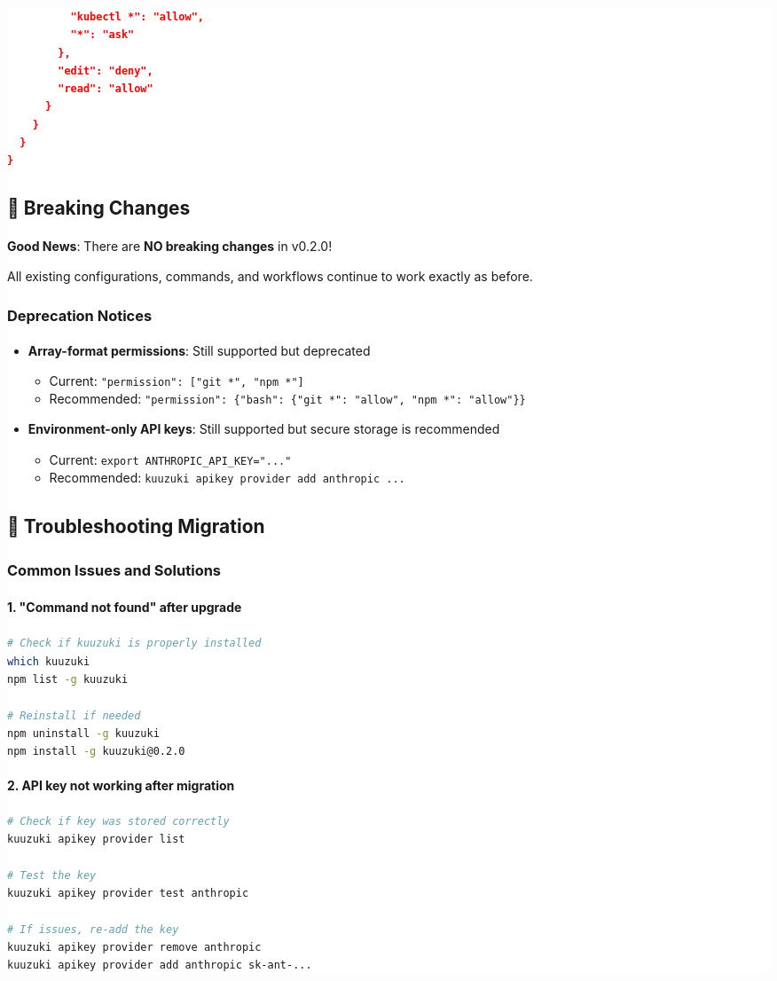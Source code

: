 ```json
          "kubectl *": "allow",
          "*": "ask"
        },
        "edit": "deny",
        "read": "allow"
      }
    }
  }
}
```

## 🚨 Breaking Changes

**Good News**: There are **NO breaking changes** in v0.2.0!

All existing configurations, commands, and workflows continue to work exactly as before.

### Deprecation Notices

- **Array-format permissions**: Still supported but deprecated
  - Current: `"permission": ["git *", "npm *"]`
  - Recommended: `"permission": {"bash": {"git *": "allow", "npm *": "allow"}}`

- **Environment-only API keys**: Still supported but secure storage is recommended
  - Current: `export ANTHROPIC_API_KEY="..."`
  - Recommended: `kuuzuki apikey provider add anthropic ...`

## 🔧 Troubleshooting Migration

### Common Issues and Solutions

#### 1. "Command not found" after upgrade

```bash
# Check if kuuzuki is properly installed
which kuuzuki
npm list -g kuuzuki

# Reinstall if needed
npm uninstall -g kuuzuki
npm install -g kuuzuki@0.2.0
```

#### 2. API key not working after migration

```bash
# Check if key was stored correctly
kuuzuki apikey provider list

# Test the key
kuuzuki apikey provider test anthropic

# If issues, re-add the key
kuuzuki apikey provider remove anthropic
kuuzuki apikey provider add anthropic sk-ant-...
```
